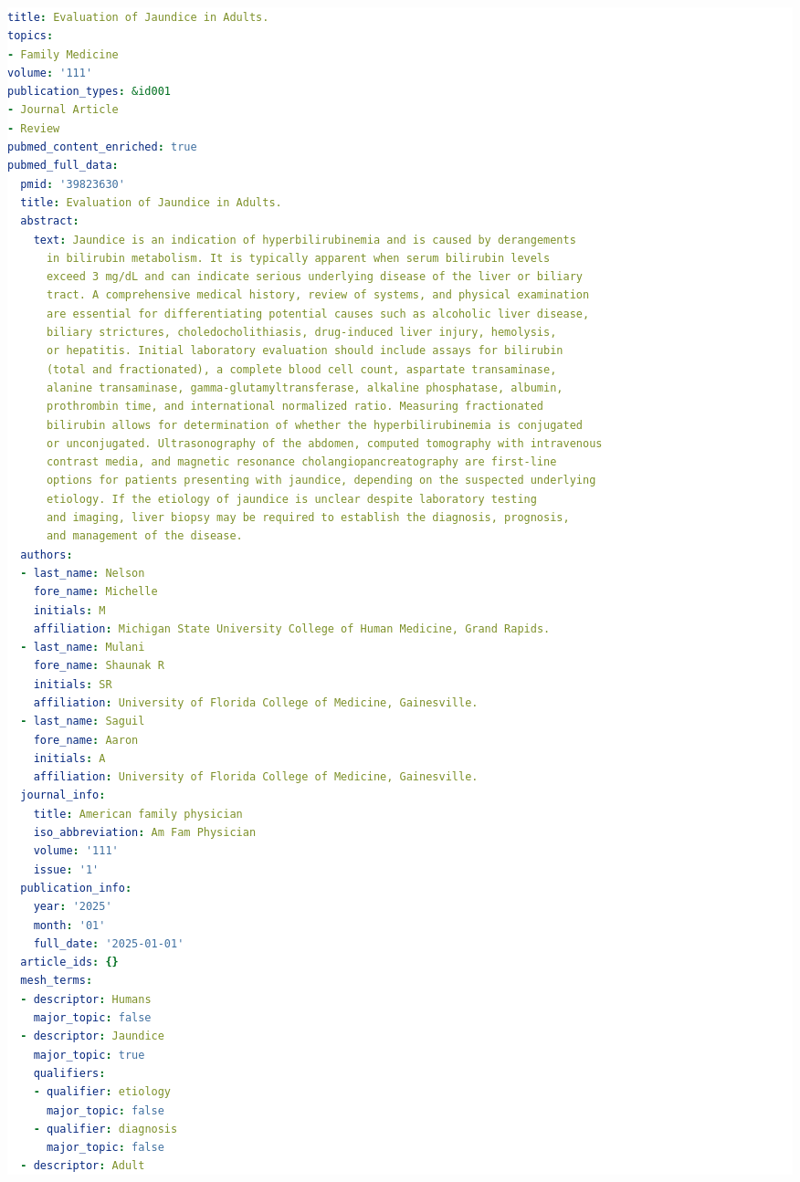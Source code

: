 ```yaml
title: Evaluation of Jaundice in Adults.
topics:
- Family Medicine
volume: '111'
publication_types: &id001
- Journal Article
- Review
pubmed_content_enriched: true
pubmed_full_data:
  pmid: '39823630'
  title: Evaluation of Jaundice in Adults.
  abstract:
    text: Jaundice is an indication of hyperbilirubinemia and is caused by derangements
      in bilirubin metabolism. It is typically apparent when serum bilirubin levels
      exceed 3 mg/dL and can indicate serious underlying disease of the liver or biliary
      tract. A comprehensive medical history, review of systems, and physical examination
      are essential for differentiating potential causes such as alcoholic liver disease,
      biliary strictures, choledocholithiasis, drug-induced liver injury, hemolysis,
      or hepatitis. Initial laboratory evaluation should include assays for bilirubin
      (total and fractionated), a complete blood cell count, aspartate transaminase,
      alanine transaminase, gamma-glutamyltransferase, alkaline phosphatase, albumin,
      prothrombin time, and international normalized ratio. Measuring fractionated
      bilirubin allows for determination of whether the hyperbilirubinemia is conjugated
      or unconjugated. Ultrasonography of the abdomen, computed tomography with intravenous
      contrast media, and magnetic resonance cholangiopancreatography are first-line
      options for patients presenting with jaundice, depending on the suspected underlying
      etiology. If the etiology of jaundice is unclear despite laboratory testing
      and imaging, liver biopsy may be required to establish the diagnosis, prognosis,
      and management of the disease.
  authors:
  - last_name: Nelson
    fore_name: Michelle
    initials: M
    affiliation: Michigan State University College of Human Medicine, Grand Rapids.
  - last_name: Mulani
    fore_name: Shaunak R
    initials: SR
    affiliation: University of Florida College of Medicine, Gainesville.
  - last_name: Saguil
    fore_name: Aaron
    initials: A
    affiliation: University of Florida College of Medicine, Gainesville.
  journal_info:
    title: American family physician
    iso_abbreviation: Am Fam Physician
    volume: '111'
    issue: '1'
  publication_info:
    year: '2025'
    month: '01'
    full_date: '2025-01-01'
  article_ids: {}
  mesh_terms:
  - descriptor: Humans
    major_topic: false
  - descriptor: Jaundice
    major_topic: true
    qualifiers:
    - qualifier: etiology
      major_topic: false
    - qualifier: diagnosis
      major_topic: false
  - descriptor: Adult
```
